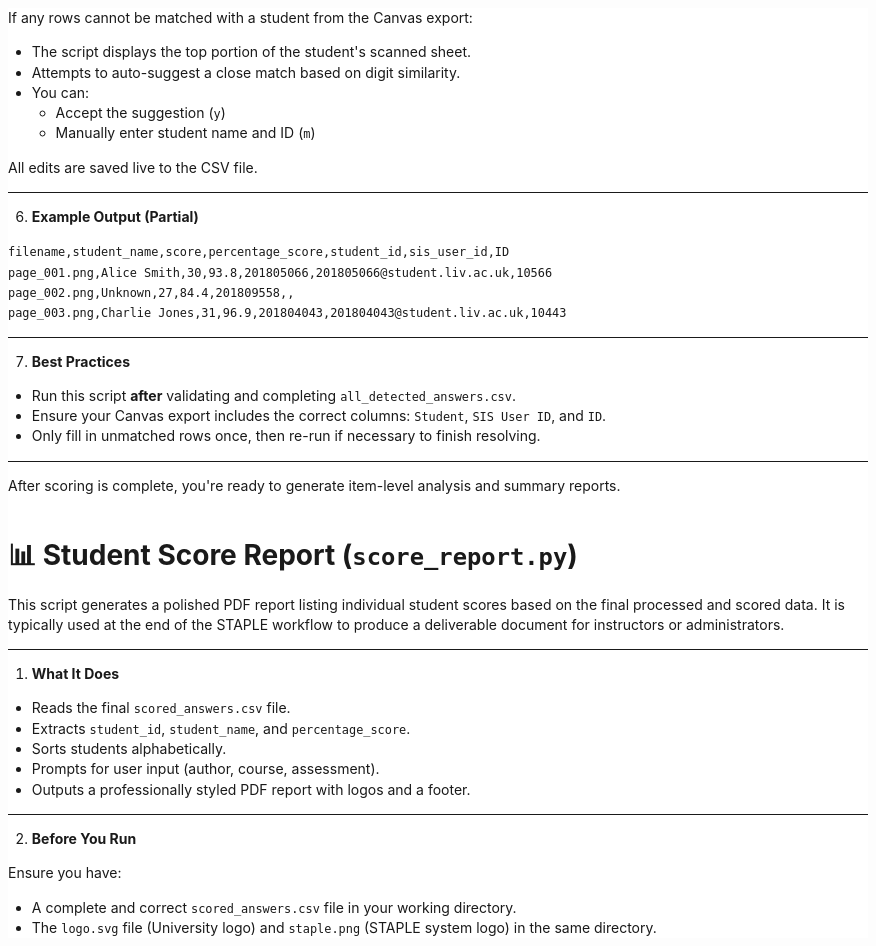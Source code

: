 If any rows cannot be matched with a student from the Canvas export:

- The script displays the top portion of the student's scanned sheet.
- Attempts to auto-suggest a close match based on digit similarity.
- You can:
  - Accept the suggestion (`y`)
  - Manually enter student name and ID (`m`)

All edits are saved live to the CSV file.

---

6. **Example Output (Partial)**

```csv
filename,student_name,score,percentage_score,student_id,sis_user_id,ID
page_001.png,Alice Smith,30,93.8,201805066,201805066@student.liv.ac.uk,10566
page_002.png,Unknown,27,84.4,201809558,,
page_003.png,Charlie Jones,31,96.9,201804043,201804043@student.liv.ac.uk,10443
```

---

7. **Best Practices**

- Run this script **after** validating and completing `all_detected_answers.csv`.
- Ensure your Canvas export includes the correct columns: `Student`, `SIS User ID`, and `ID`.
- Only fill in unmatched rows once, then re-run if necessary to finish resolving.

---

After scoring is complete, you're ready to generate item-level analysis and summary reports.


# 📊 Student Score Report (`score_report.py`)

This script generates a polished PDF report listing individual student scores based on the final processed and scored data. It is typically used at the end of the STAPLE workflow to produce a deliverable document for instructors or administrators.

---

1. **What It Does**

- Reads the final `scored_answers.csv` file.
- Extracts `student_id`, `student_name`, and `percentage_score`.
- Sorts students alphabetically.
- Prompts for user input (author, course, assessment).
- Outputs a professionally styled PDF report with logos and a footer.

---

2. **Before You Run**

Ensure you have:

- A complete and correct `scored_answers.csv` file in your working directory.
- The `logo.svg` file (University logo) and `staple.png` (STAPLE system logo) in the same directory.

